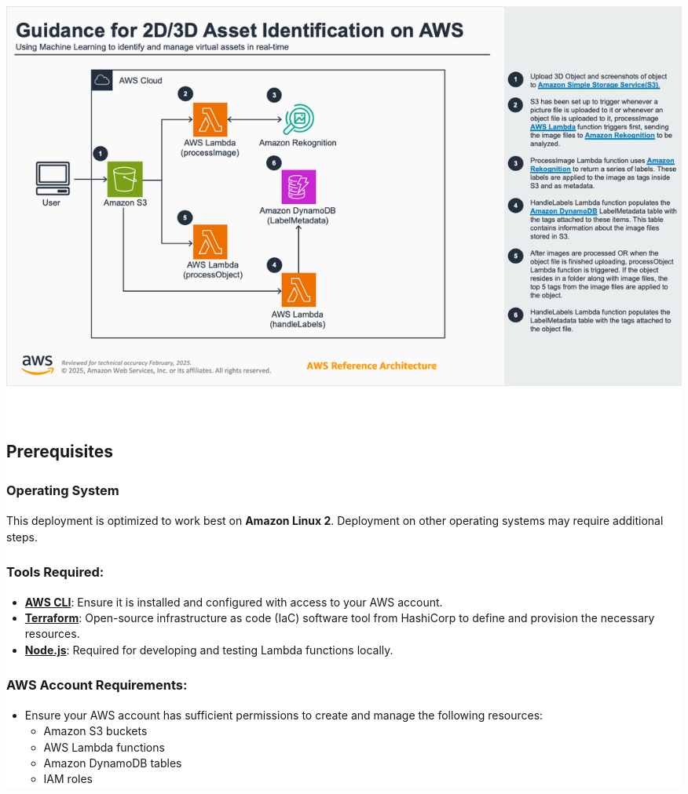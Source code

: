 ![Architecture Diagram](./assets/ArchitectureDiagram.png)

</br>

## Prerequisites 

### Operating System 

This deployment is optimized to work best on **Amazon Linux 2**. Deployment on other operating systems may require additional steps.

### Tools Required:
- [**AWS CLI**](https://docs.aws.amazon.com/cli/latest/userguide/getting-started-install.html): Ensure it is installed and configured with access to your AWS account.
- [**Terraform**](https://developer.hashicorp.com/terraform/install): Open-source infrastructure as code (IaC) software tool from HashiCorp to define and provision the necessary resources.
- [**Node.js**](https://nodejs.org/en/download): Required for developing and testing Lambda functions locally.

### AWS Account Requirements:
- Ensure your AWS account has sufficient permissions to create and manage the following resources:
  - Amazon S3 buckets
  - AWS Lambda functions
  - Amazon DynamoDB tables
  - IAM roles
